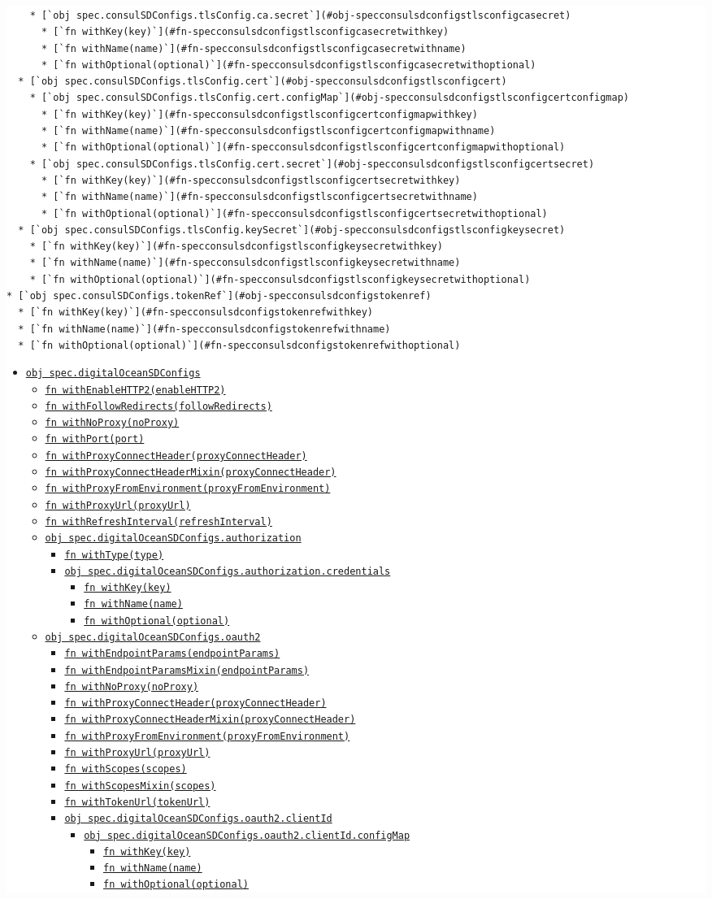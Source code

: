         * [`obj spec.consulSDConfigs.tlsConfig.ca.secret`](#obj-specconsulsdconfigstlsconfigcasecret)
          * [`fn withKey(key)`](#fn-specconsulsdconfigstlsconfigcasecretwithkey)
          * [`fn withName(name)`](#fn-specconsulsdconfigstlsconfigcasecretwithname)
          * [`fn withOptional(optional)`](#fn-specconsulsdconfigstlsconfigcasecretwithoptional)
      * [`obj spec.consulSDConfigs.tlsConfig.cert`](#obj-specconsulsdconfigstlsconfigcert)
        * [`obj spec.consulSDConfigs.tlsConfig.cert.configMap`](#obj-specconsulsdconfigstlsconfigcertconfigmap)
          * [`fn withKey(key)`](#fn-specconsulsdconfigstlsconfigcertconfigmapwithkey)
          * [`fn withName(name)`](#fn-specconsulsdconfigstlsconfigcertconfigmapwithname)
          * [`fn withOptional(optional)`](#fn-specconsulsdconfigstlsconfigcertconfigmapwithoptional)
        * [`obj spec.consulSDConfigs.tlsConfig.cert.secret`](#obj-specconsulsdconfigstlsconfigcertsecret)
          * [`fn withKey(key)`](#fn-specconsulsdconfigstlsconfigcertsecretwithkey)
          * [`fn withName(name)`](#fn-specconsulsdconfigstlsconfigcertsecretwithname)
          * [`fn withOptional(optional)`](#fn-specconsulsdconfigstlsconfigcertsecretwithoptional)
      * [`obj spec.consulSDConfigs.tlsConfig.keySecret`](#obj-specconsulsdconfigstlsconfigkeysecret)
        * [`fn withKey(key)`](#fn-specconsulsdconfigstlsconfigkeysecretwithkey)
        * [`fn withName(name)`](#fn-specconsulsdconfigstlsconfigkeysecretwithname)
        * [`fn withOptional(optional)`](#fn-specconsulsdconfigstlsconfigkeysecretwithoptional)
    * [`obj spec.consulSDConfigs.tokenRef`](#obj-specconsulsdconfigstokenref)
      * [`fn withKey(key)`](#fn-specconsulsdconfigstokenrefwithkey)
      * [`fn withName(name)`](#fn-specconsulsdconfigstokenrefwithname)
      * [`fn withOptional(optional)`](#fn-specconsulsdconfigstokenrefwithoptional)
  * [`obj spec.digitalOceanSDConfigs`](#obj-specdigitaloceansdconfigs)
    * [`fn withEnableHTTP2(enableHTTP2)`](#fn-specdigitaloceansdconfigswithenablehttp2)
    * [`fn withFollowRedirects(followRedirects)`](#fn-specdigitaloceansdconfigswithfollowredirects)
    * [`fn withNoProxy(noProxy)`](#fn-specdigitaloceansdconfigswithnoproxy)
    * [`fn withPort(port)`](#fn-specdigitaloceansdconfigswithport)
    * [`fn withProxyConnectHeader(proxyConnectHeader)`](#fn-specdigitaloceansdconfigswithproxyconnectheader)
    * [`fn withProxyConnectHeaderMixin(proxyConnectHeader)`](#fn-specdigitaloceansdconfigswithproxyconnectheadermixin)
    * [`fn withProxyFromEnvironment(proxyFromEnvironment)`](#fn-specdigitaloceansdconfigswithproxyfromenvironment)
    * [`fn withProxyUrl(proxyUrl)`](#fn-specdigitaloceansdconfigswithproxyurl)
    * [`fn withRefreshInterval(refreshInterval)`](#fn-specdigitaloceansdconfigswithrefreshinterval)
    * [`obj spec.digitalOceanSDConfigs.authorization`](#obj-specdigitaloceansdconfigsauthorization)
      * [`fn withType(type)`](#fn-specdigitaloceansdconfigsauthorizationwithtype)
      * [`obj spec.digitalOceanSDConfigs.authorization.credentials`](#obj-specdigitaloceansdconfigsauthorizationcredentials)
        * [`fn withKey(key)`](#fn-specdigitaloceansdconfigsauthorizationcredentialswithkey)
        * [`fn withName(name)`](#fn-specdigitaloceansdconfigsauthorizationcredentialswithname)
        * [`fn withOptional(optional)`](#fn-specdigitaloceansdconfigsauthorizationcredentialswithoptional)
    * [`obj spec.digitalOceanSDConfigs.oauth2`](#obj-specdigitaloceansdconfigsoauth2)
      * [`fn withEndpointParams(endpointParams)`](#fn-specdigitaloceansdconfigsoauth2withendpointparams)
      * [`fn withEndpointParamsMixin(endpointParams)`](#fn-specdigitaloceansdconfigsoauth2withendpointparamsmixin)
      * [`fn withNoProxy(noProxy)`](#fn-specdigitaloceansdconfigsoauth2withnoproxy)
      * [`fn withProxyConnectHeader(proxyConnectHeader)`](#fn-specdigitaloceansdconfigsoauth2withproxyconnectheader)
      * [`fn withProxyConnectHeaderMixin(proxyConnectHeader)`](#fn-specdigitaloceansdconfigsoauth2withproxyconnectheadermixin)
      * [`fn withProxyFromEnvironment(proxyFromEnvironment)`](#fn-specdigitaloceansdconfigsoauth2withproxyfromenvironment)
      * [`fn withProxyUrl(proxyUrl)`](#fn-specdigitaloceansdconfigsoauth2withproxyurl)
      * [`fn withScopes(scopes)`](#fn-specdigitaloceansdconfigsoauth2withscopes)
      * [`fn withScopesMixin(scopes)`](#fn-specdigitaloceansdconfigsoauth2withscopesmixin)
      * [`fn withTokenUrl(tokenUrl)`](#fn-specdigitaloceansdconfigsoauth2withtokenurl)
      * [`obj spec.digitalOceanSDConfigs.oauth2.clientId`](#obj-specdigitaloceansdconfigsoauth2clientid)
        * [`obj spec.digitalOceanSDConfigs.oauth2.clientId.configMap`](#obj-specdigitaloceansdconfigsoauth2clientidconfigmap)
          * [`fn withKey(key)`](#fn-specdigitaloceansdconfigsoauth2clientidconfigmapwithkey)
          * [`fn withName(name)`](#fn-specdigitaloceansdconfigsoauth2clientidconfigmapwithname)
          * [`fn withOptional(optional)`](#fn-specdigitaloceansdconfigsoauth2clientidconfigmapwithoptional)